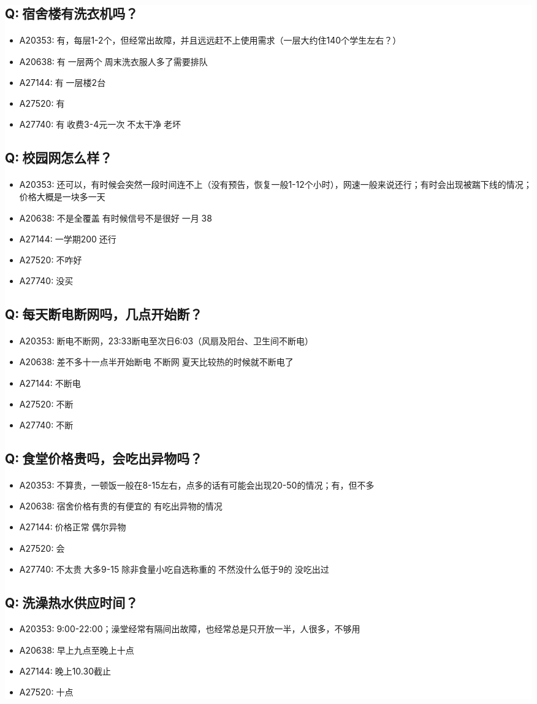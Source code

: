 ## Q: 宿舍楼有洗衣机吗？

- A20353: 有，每层1-2个，但经常出故障，并且远远赶不上使用需求（一层大约住140个学生左右？）

- A20638: 有 一层两个 周末洗衣服人多了需要排队

- A27144: 有 一层楼2台

- A27520: 有

- A27740: 有 收费3-4元一次 不太干净 老坏

## Q: 校园网怎么样？

- A20353: 还可以，有时候会突然一段时间连不上（没有预告，恢复一般1-12个小时），网速一般来说还行；有时会出现被踹下线的情况；价格大概是一块多一天

- A20638: 不是全覆盖 有时候信号不是很好 一月 38

- A27144: 一学期200 还行

- A27520: 不咋好

- A27740: 没买

## Q: 每天断电断网吗，几点开始断？

- A20353: 断电不断网，23:33断电至次日6:03（风扇及阳台、卫生间不断电）

- A20638: 差不多十一点半开始断电 不断网 夏天比较热的时候就不断电了

- A27144: 不断电

- A27520: 不断

- A27740: 不断

## Q: 食堂价格贵吗，会吃出异物吗？

- A20353: 不算贵，一顿饭一般在8-15左右，点多的话有可能会出现20-50的情况；有，但不多

- A20638: 宿舍价格有贵的有便宜的 有吃出异物的情况

- A27144: 价格正常 偶尔异物

- A27520: 会

- A27740: 不太贵 大多9-15 除非食量小吃自选称重的
不然没什么低于9的 没吃出过

## Q: 洗澡热水供应时间？

- A20353: 9:00-22:00；澡堂经常有隔间出故障，也经常总是只开放一半，人很多，不够用

- A20638: 早上九点至晚上十点

- A27144: 晚上10.30截止

- A27520: 十点
